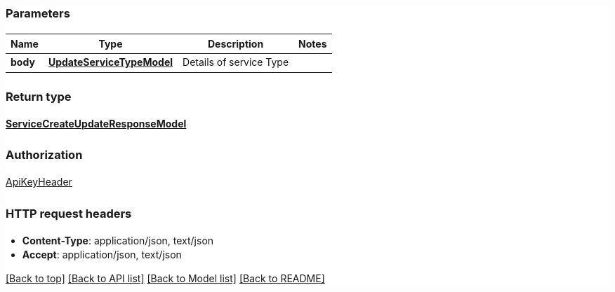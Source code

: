 ### Parameters

Name | Type | Description  | Notes
------------- | ------------- | ------------- | -------------
 **body** | [**UpdateServiceTypeModel**](UpdateServiceTypeModel.md)| Details of service Type | 

### Return type

[**ServiceCreateUpdateResponseModel**](ServiceCreateUpdateResponseModel.md)

### Authorization

[ApiKeyHeader](../README.md#ApiKeyHeader)

### HTTP request headers

 - **Content-Type**: application/json, text/json
 - **Accept**: application/json, text/json

[[Back to top]](#) [[Back to API list]](../README.md#documentation-for-api-endpoints) [[Back to Model list]](../README.md#documentation-for-models) [[Back to README]](../README.md)

